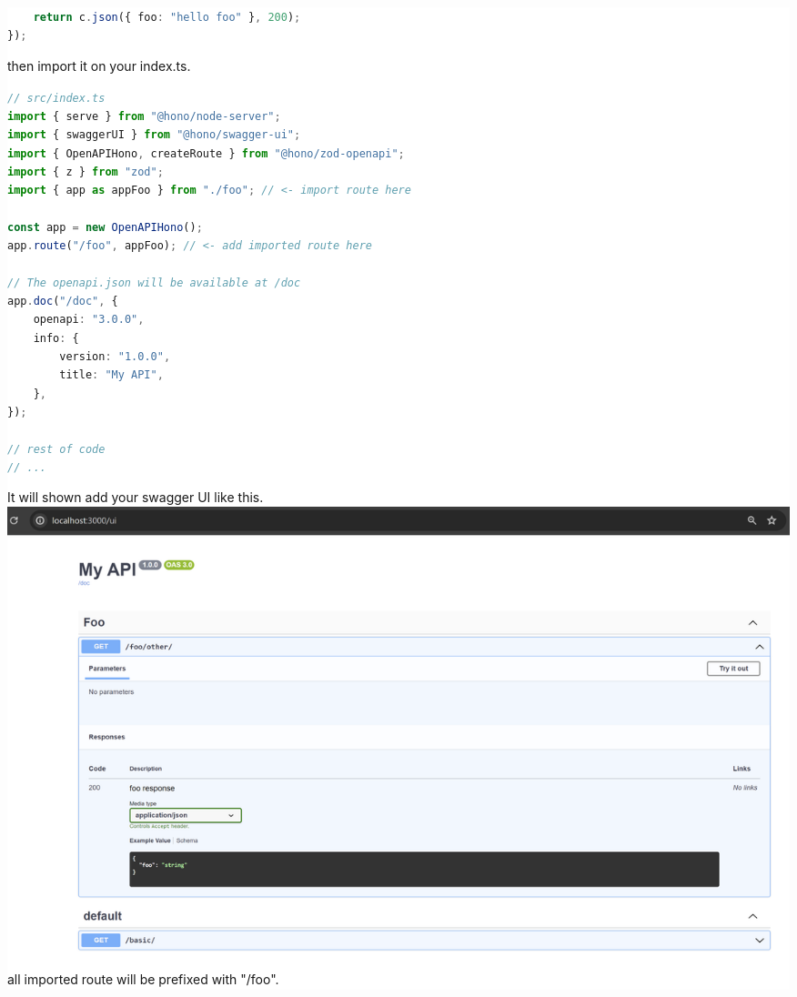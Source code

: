 ```ts
	return c.json({ foo: "hello foo" }, 200);
});

```
then import it on your index.ts.

```ts
// src/index.ts
import { serve } from "@hono/node-server";
import { swaggerUI } from "@hono/swagger-ui";
import { OpenAPIHono, createRoute } from "@hono/zod-openapi";
import { z } from "zod";
import { app as appFoo } from "./foo"; // <- import route here

const app = new OpenAPIHono();
app.route("/foo", appFoo); // <- add imported route here

// The openapi.json will be available at /doc
app.doc("/doc", {
	openapi: "3.0.0",
	info: {
		version: "1.0.0",
		title: "My API",
	},
});

// rest of code
// ...
```
It will shown add your swagger UI like this.
![swagger ui split code](./img/Swagger%20UI%20Foo.png)
all imported route will be prefixed with "/foo".
